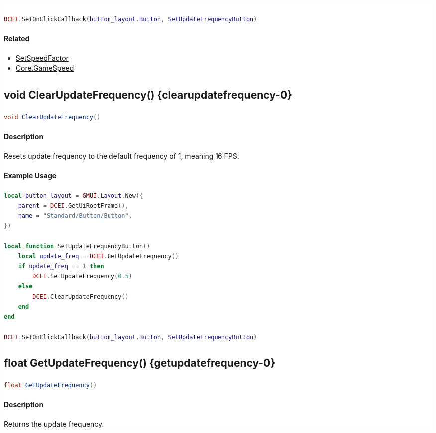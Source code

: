 ```lua

DCEI.SetOnClickCallback(button_layout.Button, SetUpdateFrequencyButton)
```
[](example-usage-end)

[](extra-section-start)
#### Related
- [SetSpeedFactor](#setspeedfactor-1)
- [Core.GameSpeed](Mods-Core#gamespeed)
[](extra-section-end)

## void ClearUpdateFrequency() {clearupdatefrequency-0}
```cs
void ClearUpdateFrequency()
```
#### Description
[](description-start)
Resets update frequency to the default frequency of 1, meaning 16 FPS.
[](description-end)

#### Example Usage
[](example-usage-start)
```lua
local button_layout = GMUI.Layout.New({
    parent = DCEI.GetUiRootFrame(),
    name = "Standard/Button/Button",
})

local function SetUpdateFrequencyButton()
    local update_freq = DCEI.GetUpdateFrequency()
    if update_freq == 1 then
        DCEI.SetUpdateFrequency(0.5)
    else
        DCEI.ClearUpdateFrequency()
    end
end

DCEI.SetOnClickCallback(button_layout.Button, SetUpdateFrequencyButton)
```
[](example-usage-end)

[](extra-section-start)

[](extra-section-end)

## float GetUpdateFrequency() {getupdatefrequency-0}
```cs
float GetUpdateFrequency()
```
#### Description
[](description-start)
Returns the update frequency.
[](description-end)
